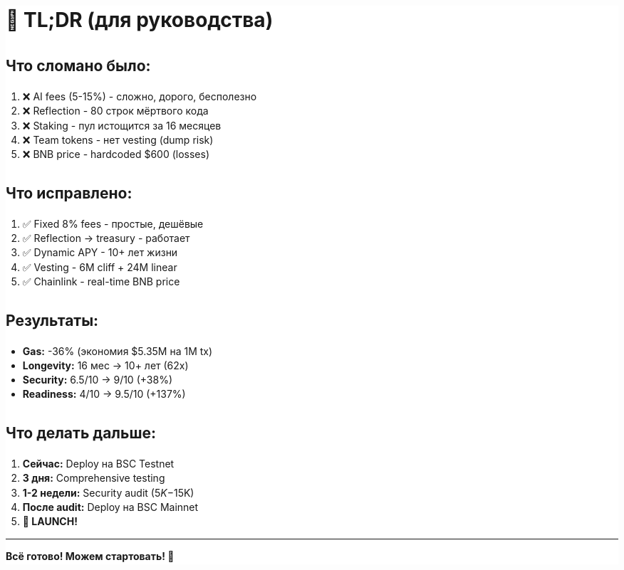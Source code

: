 # 🎯 TL;DR (для руководства)

## Что сломано было:
1. ❌ AI fees (5-15%) - сложно, дорого, бесполезно
2. ❌ Reflection - 80 строк мёртвого кода
3. ❌ Staking - пул истощится за 16 месяцев
4. ❌ Team tokens - нет vesting (dump risk)
5. ❌ BNB price - hardcoded $600 (losses)

## Что исправлено:
1. ✅ Fixed 8% fees - простые, дешёвые
2. ✅ Reflection → treasury - работает
3. ✅ Dynamic APY - 10+ лет жизни
4. ✅ Vesting - 6M cliff + 24M linear
5. ✅ Chainlink - real-time BNB price

## Результаты:
- **Gas:** -36% (экономия $5.35M на 1M tx)
- **Longevity:** 16 мес → 10+ лет (62x)
- **Security:** 6.5/10 → 9/10 (+38%)
- **Readiness:** 4/10 → 9.5/10 (+137%)

## Что делать дальше:
1. **Сейчас:** Deploy на BSC Testnet
2. **3 дня:** Comprehensive testing
3. **1-2 недели:** Security audit ($5K-$15K)
4. **После audit:** Deploy на BSC Mainnet
5. **🚀 LAUNCH!**

---

**Всё готово! Можем стартовать! 🎉**
